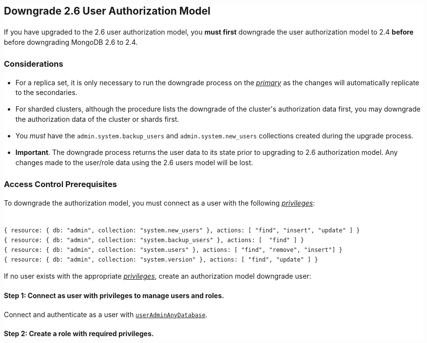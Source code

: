 <span id="downgrade-user-auth-model"></span>


## Downgrade 2.6 User Authorization Model

If you have upgraded to the 2.6 user authorization
model, you **must first** downgrade the user authorization model to
2.4 **before** before downgrading MongoDB 2.6 to 2.4.


### Considerations

* For a replica set, it is only necessary to run the downgrade process on the [*primary*](https://docs.mongodb.com/manual/reference/glossary/#term-primary) as the changes will automatically replicate to the secondaries.

* For sharded clusters, although the procedure lists the downgrade of the cluster's authorization data first, you may downgrade the authorization data of the cluster or shards first.

* You *must* have the ``admin.system.backup_users`` and ``admin.system.new_users`` collections created during the upgrade process.

* **Important**. The downgrade process returns the user data to its state prior to upgrading to 2.6 authorization model. Any changes made to the user/role data using the 2.6 users model will be lost.

<span id="downgrade-auth-model-prerequisite"></span>


### Access Control Prerequisites

To downgrade the authorization model, you must connect as a user with
the following [*privileges*](https://docs.mongodb.com/manual/reference/glossary/#term-privilege):

```

{ resource: { db: "admin", collection: "system.new_users" }, actions: [ "find", "insert", "update" ] }
{ resource: { db: "admin", collection: "system.backup_users" }, actions: [  "find" ] }
{ resource: { db: "admin", collection: "system.users" }, actions: [ "find", "remove", "insert"] }
{ resource: { db: "admin", collection: "system.version" }, actions: [ "find", "update" ] }

```

If no user exists with the appropriate [*privileges*](https://docs.mongodb.com/manual/reference/glossary/#term-privilege),
create an authorization model downgrade user:


#### Step 1: Connect as user with privileges to manage users and roles.

Connect and authenticate as a user with
[``userAdminAnyDatabase``](https://docs.mongodb.com/manual/reference/built-in-roles/#userAdminAnyDatabase).


#### Step 2: Create a role with required privileges.
